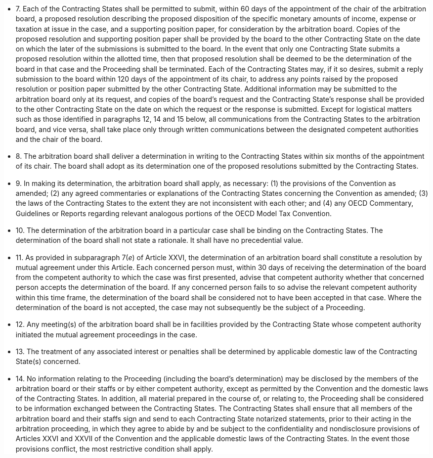   * 7. Each of the Contracting States shall be permitted to submit, within 60 days of the appointment of the chair of the arbitration board, a proposed resolution describing the proposed disposition of the specific monetary amounts of income, expense or taxation at issue in the case, and a supporting position paper, for consideration by the arbitration board. Copies of the proposed resolution and supporting position paper shall be provided by the board to the other Contracting State on the date on which the later of the submissions is submitted to the board. In the event that only one Contracting State submits a proposed resolution within the allotted time, then that proposed resolution shall be deemed to be the determination of the board in that case and the Proceeding shall be terminated. Each of the Contracting States may, if it so desires, submit a reply submission to the board within 120 days of the appointment of its chair, to address any points raised by the proposed resolution or position paper submitted by the other Contracting State. Additional information may be submitted to the arbitration board only at its request, and copies of the board’s request and the Contracting State’s response shall be provided to the other Contracting State on the date on which the request or the response is submitted. Except for logistical matters such as those identified in paragraphs 12, 14 and 15 below, all communications from the Contracting States to the arbitration board, and vice versa, shall take place only through written communications between the designated competent authorities and the chair of the board.

  * 8. The arbitration board shall deliver a determination in writing to the Contracting States within six months of the appointment of its chair. The board shall adopt as its determination one of the proposed resolutions submitted by the Contracting States.

  * 9. In making its determination, the arbitration board shall apply, as necessary: (1) the provisions of the Convention as amended; (2) any agreed commentaries or explanations of the Contracting States concerning the Convention as amended; (3) the laws of the Contracting States to the extent they are not inconsistent with each other; and (4) any OECD Commentary, Guidelines or Reports regarding relevant analogous portions of the OECD Model Tax Convention.

  * 10. The determination of the arbitration board in a particular case shall be binding on the Contracting States. The determination of the board shall not state a rationale. It shall have no precedential value.

  * 11. As provided in subparagraph 7(_e_) of Article XXVI, the determination of an arbitration board shall constitute a resolution by mutual agreement under this Article. Each concerned person must, within 30 days of receiving the determination of the board from the competent authority to which the case was first presented, advise that competent authority whether that concerned person accepts the determination of the board. If any concerned person fails to so advise the relevant competent authority within this time frame, the determination of the board shall be considered not to have been accepted in that case. Where the determination of the board is not accepted, the case may not subsequently be the subject of a Proceeding.

  * 12. Any meeting(s) of the arbitration board shall be in facilities provided by the Contracting State whose competent authority initiated the mutual agreement proceedings in the case.

  * 13. The treatment of any associated interest or penalties shall be determined by applicable domestic law of the Contracting State(s) concerned.

  * 14. No information relating to the Proceeding (including the board’s determination) may be disclosed by the members of the arbitration board or their staffs or by either competent authority, except as permitted by the Convention and the domestic laws of the Contracting States. In addition, all material prepared in the course of, or relating to, the Proceeding shall be considered to be information exchanged between the Contracting States. The Contracting States shall ensure that all members of the arbitration board and their staffs sign and send to each Contracting State notarized statements, prior to their acting in the arbitration proceeding, in which they agree to abide by and be subject to the confidentiality and nondisclosure provisions of Articles XXVI and XXVII of the Convention and the applicable domestic laws of the Contracting States. In the event those provisions conflict, the most restrictive condition shall apply.
